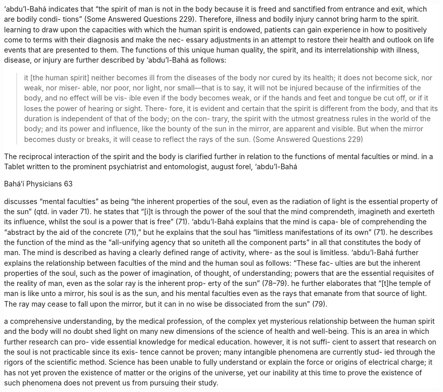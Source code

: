 ‘abdu’l-Bahá indicates that “the spirit of man is not in the body because
it is freed and sanctified from entrance and exit, which are bodily condi-
tions” (Some Answered Questions 229). Therefore, illness and bodily injury
cannot bring harm to the spirit. learning to draw upon the capacities
with which the human spirit is endowed, patients can gain experience in
how to positively come to terms with their diagnosis and make the nec-
essary adjustments in an attempt to restore their health and outlook on
life events that are presented to them. The functions of this unique
human quality, the spirit, and its interrelationship with illness, disease, or
injury are further described by ‘abdu’l-Bahá as follows:

> it [the human spirit] neither becomes ill from the diseases of the body
> nor cured by its health; it does not become sick, nor weak, nor miser-
> able, nor poor, nor light, nor small—that is to say, it will not be
> injured because of the infirmities of the body, and no effect will be vis-
> ible even if the body becomes weak, or if the hands and feet and
> tongue be cut off, or if it loses the power of hearing or sight. There-
> fore, it is evident and certain that the spirit is different from the body,
> and that its duration is independent of that of the body; on the con-
> trary, the spirit with the utmost greatness rules in the world of the
> body; and its power and influence, like the bounty of the sun in the
> mirror, are apparent and visible. But when the mirror becomes dusty
> or breaks, it will cease to reflect the rays of the sun. (Some Answered
> Questions 229)

The reciprocal interaction of the spirit and the body is clarified further in
relation to the functions of mental faculties or mind. in a Tablet written to
the prominent psychiatrist and entomologist, august forel, ‘abdu’l-Bahá

Bahá’í Physicians                              63

discusses “mental faculties” as being “the inherent properties of the soul,
even as the radiation of light is the essential property of the sun” (qtd. in
vader 71). he states that “[i]t is through the power of the soul that the
mind comprendeth, imagineth and exerteth its influence, whilst the soul
is a power that is free” (71). ‘abdu’l-Bahá explains that the mind is capa-
ble of comprehending the “abstract by the aid of the concrete (71),” but he
explains that the soul has “limitless manifestations of its own” (71). he
describes the function of the mind as the “all-unifying agency that so
uniteth all the component parts” in all that constitutes the body of man.
The mind is described as having a clearly defined range of activity, where-
as the soul is limitless. ‘abdu’l-Bahá further explains the relationship
between faculties of the mind and the human soul as follows: “These fac-
ulties are but the inherent properties of the soul, such as the power of
imagination, of thought, of understanding; powers that are the essential
requisites of the reality of man, even as the solar ray is the inherent prop-
erty of the sun” (78–79). he further elaborates that “[t]he temple of man
is like unto a mirror, his soul is as the sun, and his mental faculties even as
the rays that emanate from that source of light. The ray may cease to fall
upon the mirror, but it can in no wise be dissociated from the sun” (79).

a comprehensive understanding, by the medical profession, of the
complex yet mysterious relationship between the human spirit and the
body will no doubt shed light on many new dimensions of the science of
health and well-being. This is an area in which further research can pro-
vide essential knowledge for medical education. however, it is not suffi-
cient to assert that research on the soul is not practicable since its exis-
tence cannot be proven; many intangible phenomena are currently stud-
ied through the rigors of the scientific method. Science has been unable
to fully understand or explain the force or origins of electrical charge; it
has not yet proven the existence of matter or the origins of the universe,
yet our inability at this time to prove the existence of such phenomena
does not prevent us from pursuing their study.

